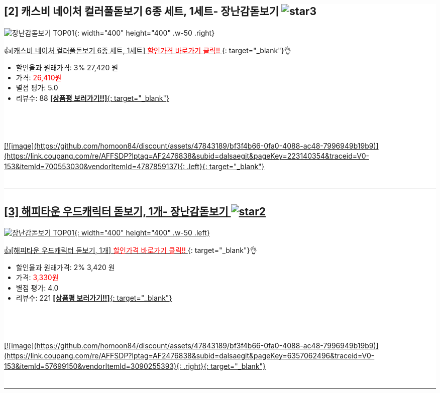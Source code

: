 
        
       
## [2] 캐스비 네이처 컬러풀돋보기 6종 세트, 1세트- 장난감돋보기  <img width="81" alt="star3" src="https://user-images.githubusercontent.com/78655692/151471989-9e21d7a8-a7b6-44b0-b598-2bb204b56b00.png">

![장난감돋보기 TOP01](https://thumbnail7.coupangcdn.com/thumbnails/remote/230x230ex/image/retail/images/2019/05/17/14/7/fcb827e4-f8cc-404b-83e6-50ff3a7a46e9.jpg){: width="400" height="400" .w-50 .right}


👍<a href="https://link.coupang.com/re/AFFSDP?lptag=AF2476838&subid=dalsaegit&pageKey=223140354&traceid=V0-153&itemId=700553030&vendorItemId=4787859137">[캐스비 네이처 컬러풀돋보기 6종 세트, 1세트]<font color=red> 할인가격 바로가기 클릭!! </font></a>{: target="_blank"}👌
<br>
- 할인율과 원래가격: 3%  27,420   원
- 가격: <span style='color:red'>26,410원</span>
- 별점 평가: 5.0
- 리뷰수: 88 <a href="https://link.coupang.com/re/AFFSDP?lptag=AF2476838&subid=dalsaegit&pageKey=223140354&traceid=V0-153&itemId=700553030&vendorItemId=4787859137"> <strong>[상품평 보러가기!!]</strong>{: target="_blank"}
<br>
<br>
<br>
[![image](https://github.com/homoon84/discount/assets/47843189/bf3f4b66-0fa0-4088-ac48-7996949b19b9)](https://link.coupang.com/re/AFFSDP?lptag=AF2476838&subid=dalsaegit&pageKey=223140354&traceid=V0-153&itemId=700553030&vendorItemId=4787859137){: .left}{: target="_blank"}
<br>
<br>

---

        
       
## [3] 해피타운 우드캐릭터 돋보기, 1개- 장난감돋보기  <img width="81" alt="star2" src="https://user-images.githubusercontent.com/78655692/151471960-29c5febe-c509-4c6d-99f4-a2203eb193c5.png">

![장난감돋보기 TOP01](https://thumbnail6.coupangcdn.com/thumbnails/remote/230x230ex/image/retail/images/3551061897825-5c74747e-5322-4c4a-8f3e-48b52acfc227.jpg){: width="400" height="400" .w-50 .left}


👍<a href="https://link.coupang.com/re/AFFSDP?lptag=AF2476838&subid=dalsaegit&pageKey=6357062496&traceid=V0-153&itemId=57699150&vendorItemId=3090255393">[해피타운 우드캐릭터 돋보기, 1개]<font color=red> 할인가격 바로가기 클릭!! </font></a>{: target="_blank"}👌
<br>
- 할인율과 원래가격: 2%  3,420   원
- 가격: <span style='color:red'>3,330원</span>
- 별점 평가: 4.0
- 리뷰수: 221 <a href="https://link.coupang.com/re/AFFSDP?lptag=AF2476838&subid=dalsaegit&pageKey=6357062496&traceid=V0-153&itemId=57699150&vendorItemId=3090255393"> <strong>[상품평 보러가기!!]</strong>{: target="_blank"}
<br>
<br>
<br>
[![image](https://github.com/homoon84/discount/assets/47843189/bf3f4b66-0fa0-4088-ac48-7996949b19b9)](https://link.coupang.com/re/AFFSDP?lptag=AF2476838&subid=dalsaegit&pageKey=6357062496&traceid=V0-153&itemId=57699150&vendorItemId=3090255393){: .right}{: target="_blank"}
<br>
<br>

---